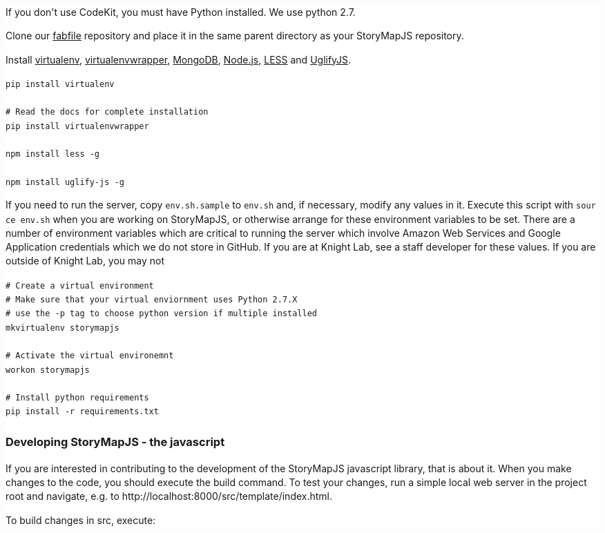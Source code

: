 If you don't use CodeKit, you must have Python installed. We use python 2.7.

Clone our [fabfile](https://github.com/NUKnightLab/fablib) repository and place it in the same parent directory as your StoryMapJS repository.

Install [virtualenv](https://pypi.python.org/pypi/virtualenv), [virtualenvwrapper](http://virtualenvwrapper.readthedocs.org/), [MongoDB](https://docs.mongodb.com/manual/administration/install-community/), [Node.js](http://nodejs.org), [LESS](http://lesscss.org) and [UglifyJS](https://github.com/mishoo/UglifyJS2).

    pip install virtualenv

    # Read the docs for complete installation
    pip install virtualenvwrapper

    npm install less -g

    npm install uglify-js -g


If you need to run the server, copy `env.sh.sample` to `env.sh` and, if necessary, modify any values in it. Execute this script with `source env.sh` when you are working on StoryMapJS, or otherwise arrange for these environment variables to be set. There are a number of environment variables which are critical to running the server which involve Amazon Web Services and Google Application credentials which we do not store in GitHub. If you are at Knight Lab, see a staff developer for these values. If you are outside of Knight Lab, you may not

    # Create a virtual environment
    # Make sure that your virtual enviornment uses Python 2.7.X
    # use the -p tag to choose python version if multiple installed
    mkvirtualenv storymapjs

    # Activate the virtual environemnt
    workon storymapjs

    # Install python requirements
    pip install -r requirements.txt

### Developing StoryMapJS - the javascript

If you are interested in contributing to the development of the StoryMapJS javascript library, that is about it. When you make changes to the code, you should execute the build command. To test your changes, run a simple local web server in the project root and navigate, e.g. to http://localhost:8000/src/template/index.html.

To build changes in src, execute:
